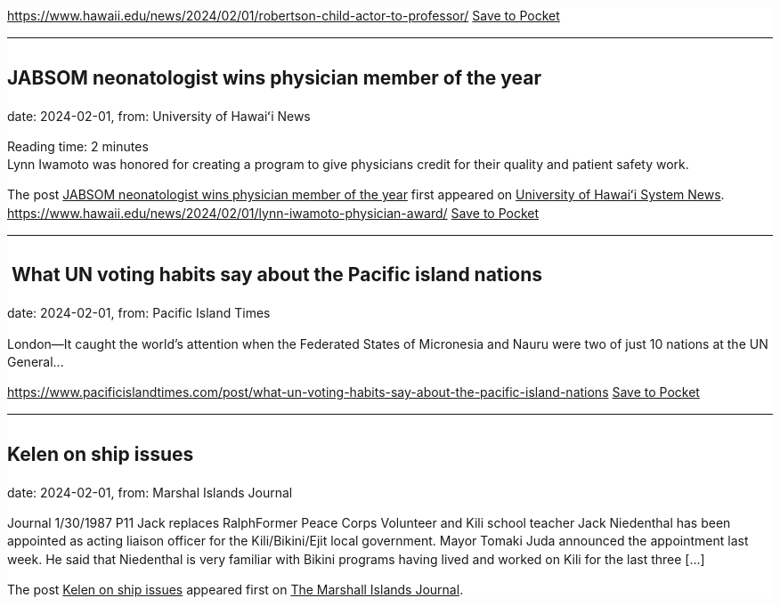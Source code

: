 <span class="feed-item-link">
<a href="https://www.hawaii.edu/news/2024/02/01/robertson-child-actor-to-professor/">https://www.hawaii.edu/news/2024/02/01/robertson-child-actor-to-professor/</a> <a href="https://getpocket.com/save" class="pocket-btn" data-lang="en" data-save-url="https://www.hawaii.edu/news/2024/02/01/robertson-child-actor-to-professor/">Save to Pocket</a>
</span>

---

## JABSOM neonatologist wins physician member of the year

date: 2024-02-01, from: University of Hawaiʻi News

<p><span class="rt-reading-time" style="display: block;"><span class="rt-label rt-prefix">Reading time: </span> <span class="rt-time">2</span> <span class="rt-label rt-postfix">minutes</span></span> Lynn Iwamoto was honored for creating a program to give physicians credit for their quality and patient safety work.</p>
The post <a href="https://www.hawaii.edu/news/2024/02/01/lynn-iwamoto-physician-award/"><abbr>JABSOM</abbr> neonatologist wins physician member of the year</a> first appeared on <a href="https://www.hawaii.edu/news">University of Hawaiʻi System News</a>.

<span class="feed-item-link">
<a href="https://www.hawaii.edu/news/2024/02/01/lynn-iwamoto-physician-award/">https://www.hawaii.edu/news/2024/02/01/lynn-iwamoto-physician-award/</a> <a href="https://getpocket.com/save" class="pocket-btn" data-lang="en" data-save-url="https://www.hawaii.edu/news/2024/02/01/lynn-iwamoto-physician-award/">Save to Pocket</a>
</span>

---

##  What UN voting habits say about the Pacific island nations

date: 2024-02-01, from: Pacific Island Times

London—It caught the world’s attention when the Federated States of Micronesia and Nauru were two of just 10 nations at the UN General...

<span class="feed-item-link">
<a href="https://www.pacificislandtimes.com/post/what-un-voting-habits-say-about-the-pacific-island-nations">https://www.pacificislandtimes.com/post/what-un-voting-habits-say-about-the-pacific-island-nations</a> <a href="https://getpocket.com/save" class="pocket-btn" data-lang="en" data-save-url="https://www.pacificislandtimes.com/post/what-un-voting-habits-say-about-the-pacific-island-nations">Save to Pocket</a>
</span>

---

## Kelen on ship issues

date: 2024-02-01, from: Marshal Islands Journal

<p>Journal 1/30/1987 P11 Jack replaces RalphFormer Peace Corps Volunteer and Kili school teacher Jack Niedenthal has been appointed as acting liaison officer for the Kili/Bikini/Ejit local government. Mayor Tomaki Juda announced the appointment last week. He said that Niedenthal is very familiar with Bikini programs having lived and worked on Kili for the last three [&#8230;]</p>
<p>The post <a href="https://marshallislandsjournal.com/kelen-on-ship-issues/">Kelen on ship issues</a> appeared first on <a href="https://marshallislandsjournal.com">The Marshall Islands Journal</a>.</p>
